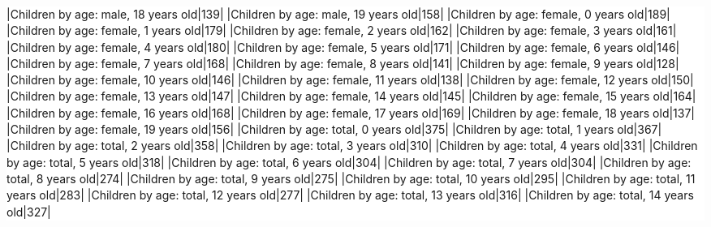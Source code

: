 |Children by age: male, 18 years old|139|
|Children by age: male, 19 years old|158|
|Children by age: female, 0 years old|189|
|Children by age: female, 1 years old|179|
|Children by age: female, 2 years old|162|
|Children by age: female, 3 years old|161|
|Children by age: female, 4 years old|180|
|Children by age: female, 5 years old|171|
|Children by age: female, 6 years old|146|
|Children by age: female, 7 years old|168|
|Children by age: female, 8 years old|141|
|Children by age: female, 9 years old|128|
|Children by age: female, 10 years old|146|
|Children by age: female, 11 years old|138|
|Children by age: female, 12 years old|150|
|Children by age: female, 13 years old|147|
|Children by age: female, 14 years old|145|
|Children by age: female, 15 years old|164|
|Children by age: female, 16 years old|168|
|Children by age: female, 17 years old|169|
|Children by age: female, 18 years old|137|
|Children by age: female, 19 years old|156|
|Children by age: total, 0 years old|375|
|Children by age: total, 1 years old|367|
|Children by age: total, 2 years old|358|
|Children by age: total, 3 years old|310|
|Children by age: total, 4 years old|331|
|Children by age: total, 5 years old|318|
|Children by age: total, 6 years old|304|
|Children by age: total, 7 years old|304|
|Children by age: total, 8 years old|274|
|Children by age: total, 9 years old|275|
|Children by age: total, 10 years old|295|
|Children by age: total, 11 years old|283|
|Children by age: total, 12 years old|277|
|Children by age: total, 13 years old|316|
|Children by age: total, 14 years old|327|